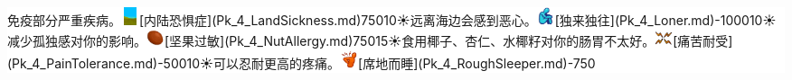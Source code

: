 </td><td  style="width:40%;text-align:left;vertical-align:top;"  >免疫部分严重疾病。</td></tr><tr ><td  style="width:25%;text-align:left;vertical-align:top;"  ><div style="width:20px;display:inline-block;text-align:center"><img decoding="async" src="../wiki/Sprite/GrasslandsEastern.png" href="a.md" style="max-width:20px;max-height:20px;"></div>[内陆恐惧症](Pk_4_LandSickness.md)</td><td  style="text-align:left;vertical-align:top;"  >750</td><td  style="text-align:left;vertical-align:top;"  >10☀️</td><td  style="width:40%;text-align:left;vertical-align:top;"  >远离海边会感到恶心。</td></tr><tr ><td  style="width:25%;text-align:left;vertical-align:top;"  ><div style="width:20px;display:inline-block;text-align:center"><img decoding="async" src="../wiki/Sprite/Loneliness.png" href="a.md" style="max-width:20px;max-height:20px;"></div>[独来独往](Pk_4_Loner.md)</td><td  style="text-align:left;vertical-align:top;"  >-1000</td><td  style="text-align:left;vertical-align:top;"  >10☀️</td><td  style="width:40%;text-align:left;vertical-align:top;"  >减少孤独感对你的影响。</td></tr><tr ><td  style="width:25%;text-align:left;vertical-align:top;"  ><div style="width:20px;display:inline-block;text-align:center"><img decoding="async" src="../wiki/Sprite/SaturationCoconuts.png" href="a.md" style="max-width:20px;max-height:20px;"></div>[坚果过敏](Pk_4_NutAllergy.md)</td><td  style="text-align:left;vertical-align:top;"  >750</td><td  style="text-align:left;vertical-align:top;"  >15☀️</td><td  style="width:40%;text-align:left;vertical-align:top;"  >食用椰子、杏仁、水椰籽对你的肠胃不太好。</td></tr><tr ><td  style="width:25%;text-align:left;vertical-align:top;"  ><div style="width:20px;display:inline-block;text-align:center"><img decoding="async" src="../wiki/Sprite/Pain.png" href="a.md" style="max-width:20px;max-height:20px;"></div>[痛苦耐受](Pk_4_PainTolerance.md)</td><td  style="text-align:left;vertical-align:top;"  >-500</td><td  style="text-align:left;vertical-align:top;"  >10☀️</td><td  style="width:40%;text-align:left;vertical-align:top;"  >可以忍耐更高的疼痛。</td></tr><tr ><td  style="width:25%;text-align:left;vertical-align:top;"  ><div style="width:20px;display:inline-block;text-align:center"><img decoding="async" src="../wiki/Sprite/Backpain.png" href="a.md" style="max-width:20px;max-height:20px;"></div>[席地而睡](Pk_4_RoughSleeper.md)</td><td  style="text-align:left;vertical-align:top;"  >-750</td>